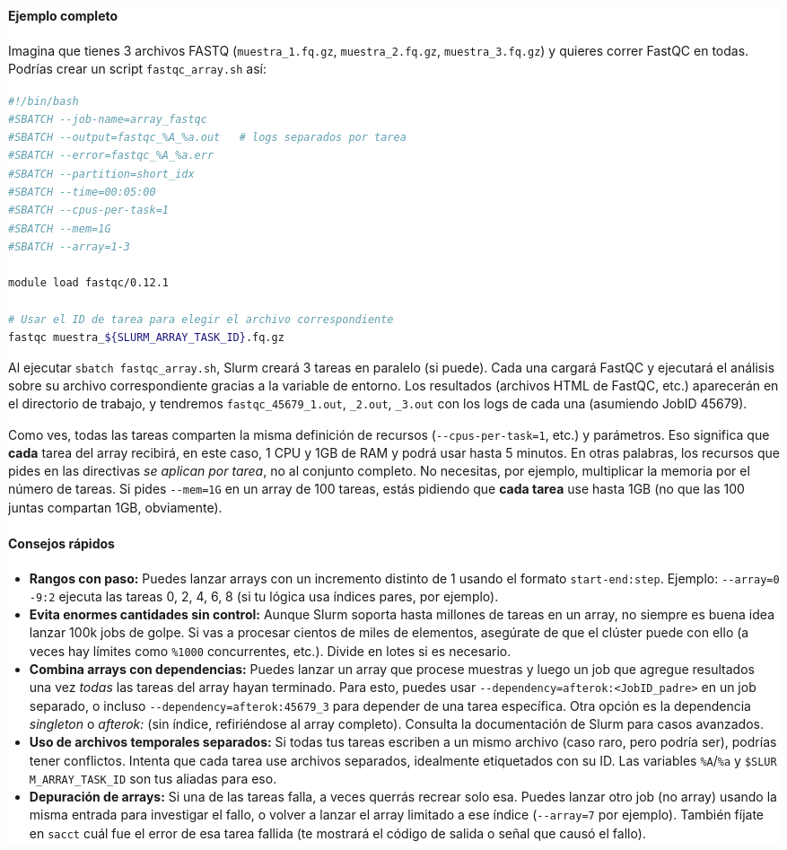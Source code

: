 #### Ejemplo completo

Imagina que tienes 3 archivos FASTQ (`muestra_1.fq.gz`, `muestra_2.fq.gz`, `muestra_3.fq.gz`) y quieres correr FastQC en todas. Podrías crear un script `fastqc_array.sh` así:

```bash
#!/bin/bash
#SBATCH --job-name=array_fastqc
#SBATCH --output=fastqc_%A_%a.out   # logs separados por tarea
#SBATCH --error=fastqc_%A_%a.err
#SBATCH --partition=short_idx
#SBATCH --time=00:05:00
#SBATCH --cpus-per-task=1
#SBATCH --mem=1G
#SBATCH --array=1-3

module load fastqc/0.12.1

# Usar el ID de tarea para elegir el archivo correspondiente
fastqc muestra_${SLURM_ARRAY_TASK_ID}.fq.gz
```

Al ejecutar `sbatch fastqc_array.sh`, Slurm creará 3 tareas en paralelo (si puede). Cada una cargará FastQC y ejecutará el análisis sobre su archivo correspondiente gracias a la variable de entorno. Los resultados (archivos HTML de FastQC, etc.) aparecerán en el directorio de trabajo, y tendremos `fastqc_45679_1.out`, `_2.out`, `_3.out` con los logs de cada una (asumiendo JobID 45679).

Como ves, todas las tareas comparten la misma definición de recursos (`--cpus-per-task=1`, etc.) y parámetros. Eso significa que **cada** tarea del array recibirá, en este caso, 1 CPU y 1GB de RAM y podrá usar hasta 5 minutos. En otras palabras, los recursos que pides en las directivas *se aplican por tarea*, no al conjunto completo. No necesitas, por ejemplo, multiplicar la memoria por el número de tareas. Si pides `--mem=1G` en un array de 100 tareas, estás pidiendo que **cada tarea** use hasta 1GB (no que las 100 juntas compartan 1GB, obviamente).

#### Consejos rápidos

* **Rangos con paso:** Puedes lanzar arrays con un incremento distinto de 1 usando el formato `start-end:step`. Ejemplo: `--array=0-9:2` ejecuta las tareas 0, 2, 4, 6, 8 (si tu lógica usa índices pares, por ejemplo).
* **Evita enormes cantidades sin control:** Aunque Slurm soporta hasta millones de tareas en un array, no siempre es buena idea lanzar 100k jobs de golpe. Si vas a procesar cientos de miles de elementos, asegúrate de que el clúster puede con ello (a veces hay límites como `%1000` concurrentes, etc.). Divide en lotes si es necesario.
* **Combina arrays con dependencias:** Puedes lanzar un array que procese muestras y luego un job que agregue resultados una vez *todas* las tareas del array hayan terminado. Para esto, puedes usar `--dependency=afterok:<JobID_padre>` en un job separado, o incluso `--dependency=afterok:45679_3` para depender de una tarea específica. Otra opción es la dependencia *singleton* o *afterok:<JobID>* (sin índice, refiriéndose al array completo). Consulta la documentación de Slurm para casos avanzados.
* **Uso de archivos temporales separados:** Si todas tus tareas escriben a un mismo archivo (caso raro, pero podría ser), podrías tener conflictos. Intenta que cada tarea use archivos separados, idealmente etiquetados con su ID. Las variables `%A`/`%a` y `$SLURM_ARRAY_TASK_ID` son tus aliadas para eso.
* **Depuración de arrays:** Si una de las tareas falla, a veces querrás recrear solo esa. Puedes lanzar otro job (no array) usando la misma entrada para investigar el fallo, o volver a lanzar el array limitado a ese índice (`--array=7` por ejemplo). También fíjate en `sacct` cuál fue el error de esa tarea fallida (te mostrará el código de salida o señal que causó el fallo).
